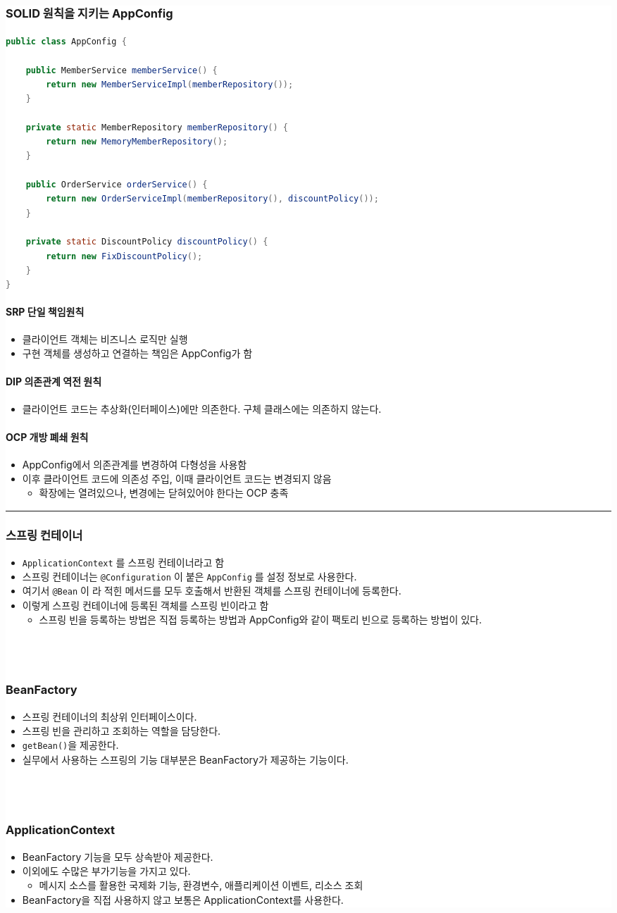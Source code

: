 ### SOLID 원칙을 지키는 AppConfig
```java
public class AppConfig {

    public MemberService memberService() {
        return new MemberServiceImpl(memberRepository());
    }

    private static MemberRepository memberRepository() {
        return new MemoryMemberRepository();
    }

    public OrderService orderService() {
        return new OrderServiceImpl(memberRepository(), discountPolicy());
    }

    private static DiscountPolicy discountPolicy() {
        return new FixDiscountPolicy();
    }
}
```
#### SRP 단일 책임원칙
* 클라이언트 객체는 비즈니스 로직만 실행
* 구현 객체를 생성하고 연결하는 책임은 AppConfig가 함
#### DIP 의존관계 역전 원칙
* 클라이언트 코드는 추상화(인터페이스)에만 의존한다. 구체 클래스에는 의존하지 않는다.
#### OCP 개방 폐쇄 원칙
* AppConfig에서 의존관계를 변경하여 다형성을 사용함
* 이후 클라이언트 코드에 의존성 주입, 이때 클라이언트 코드는 변경되지 않음
  * 확장에는 열려있으나, 변경에는 닫혀있어야 한다는 OCP 충족

---

### 스프링 컨테이너
* `ApplicationContext` 를 스프링 컨테이너라고 함
* 스프링 컨테이너는 `@Configuration` 이 붙은 `AppConfig` 를 설정 정보로 사용한다. 
* 여기서 `@Bean` 이 라 적힌 메서드를 모두 호출해서 반환된 객체를 스프링 컨테이너에 등록한다. 
* 이렇게 스프링 컨테이너에 등록된 객체를 스프링 빈이라고 함
  * 스프링 빈을 등록하는 방법은 직접 등록하는 방법과 AppConfig와 같이 팩토리 빈으로 등록하는 방법이 있다.

<br><br>

### BeanFactory
- 스프링 컨테이너의 최상위 인터페이스이다.
- 스프링 빈을 관리하고 조회하는 역할을 담당한다.
- `getBean()`을 제공한다.
- 실무에서 사용하는 스프링의 기능 대부분은 BeanFactory가 제공하는 기능이다. 

<br><br>

### ApplicationContext
- BeanFactory 기능을 모두 상속받아 제공한다.
- 이외에도 수많은 부가기능을 가지고 있다.
  - 메시지 소스를 활용한 국제화 기능, 환경변수, 애플리케이션 이벤트, 리소스 조회
- BeanFactory을 직접 사용하지 않고 보통은 ApplicationContext를 사용한다.
